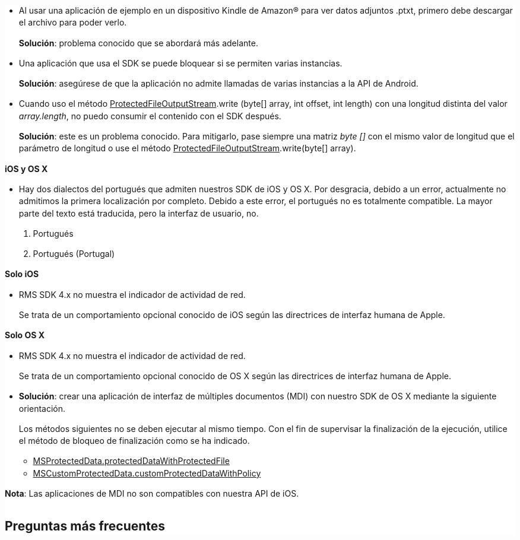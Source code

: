 -   Al usar una aplicación de ejemplo en un dispositivo Kindle de Amazon® para ver datos adjuntos .ptxt, primero debe descargar el archivo para poder verlo.

    **Solución**: problema conocido que se abordará más adelante.

-   Una aplicación que usa el SDK se puede bloquear si se permiten varias instancias.

    **Solución**: asegúrese de que la aplicación no admite llamadas de varias instancias a la API de Android.

-   Cuando uso el método [ProtectedFileOutputStream](https://msdn.microsoft.com/library/dn790855.aspx).write (byte\[\] array, int offset, int length) con una longitud distinta del valor *array.length*, no puedo consumir el contenido con el SDK después.

    **Solución**: este es un problema conocido. Para mitigarlo, pase siempre una matriz *byte \[\]* con el mismo valor de longitud que el parámetro de longitud o use el método [ProtectedFileOutputStream](https://msdn.microsoft.com/library/dn790855.aspx).write(byte\[\] array).

**iOS y OS X**

-   Hay dos dialectos del portugués que admiten nuestros SDK de iOS y OS X. Por desgracia, debido a un error, actualmente no admitimos la primera localización por completo. Debido a este error, el portugués no es totalmente compatible. La mayor parte del texto está traducida, pero la interfaz de usuario, no.

    1. Portugués

    2. Portugués (Portugal)

**Solo iOS**

-   RMS SDK 4.x no muestra el indicador de actividad de red.

    Se trata de un comportamiento opcional conocido de iOS según las directrices de interfaz humana de Apple.

**Solo OS X**

-   RMS SDK 4.x no muestra el indicador de actividad de red.

    Se trata de un comportamiento opcional conocido de OS X según las directrices de interfaz humana de Apple.

-   **Solución**: crear una aplicación de interfaz de múltiples documentos (MDI) con nuestro SDK de OS X mediante la siguiente orientación.

    Los métodos siguientes no se deben ejecutar al mismo tiempo. Con el fin de supervisar la finalización de la ejecución, utilice el método de bloqueo de finalización como se ha indicado.

    - [MSProtectedData.protectedDataWithProtectedFile](https://msdn.microsoft.com/library/dn758351.aspx)
    - [MSCustomProtectedData.customProtectedDataWithPolicy](https://msdn.microsoft.com/library/dn758315.aspx)



**Nota**: Las aplicaciones de MDI no son compatibles con nuestra API de iOS.

## <a name="frequently-asked-questions"></a>Preguntas más frecuentes
